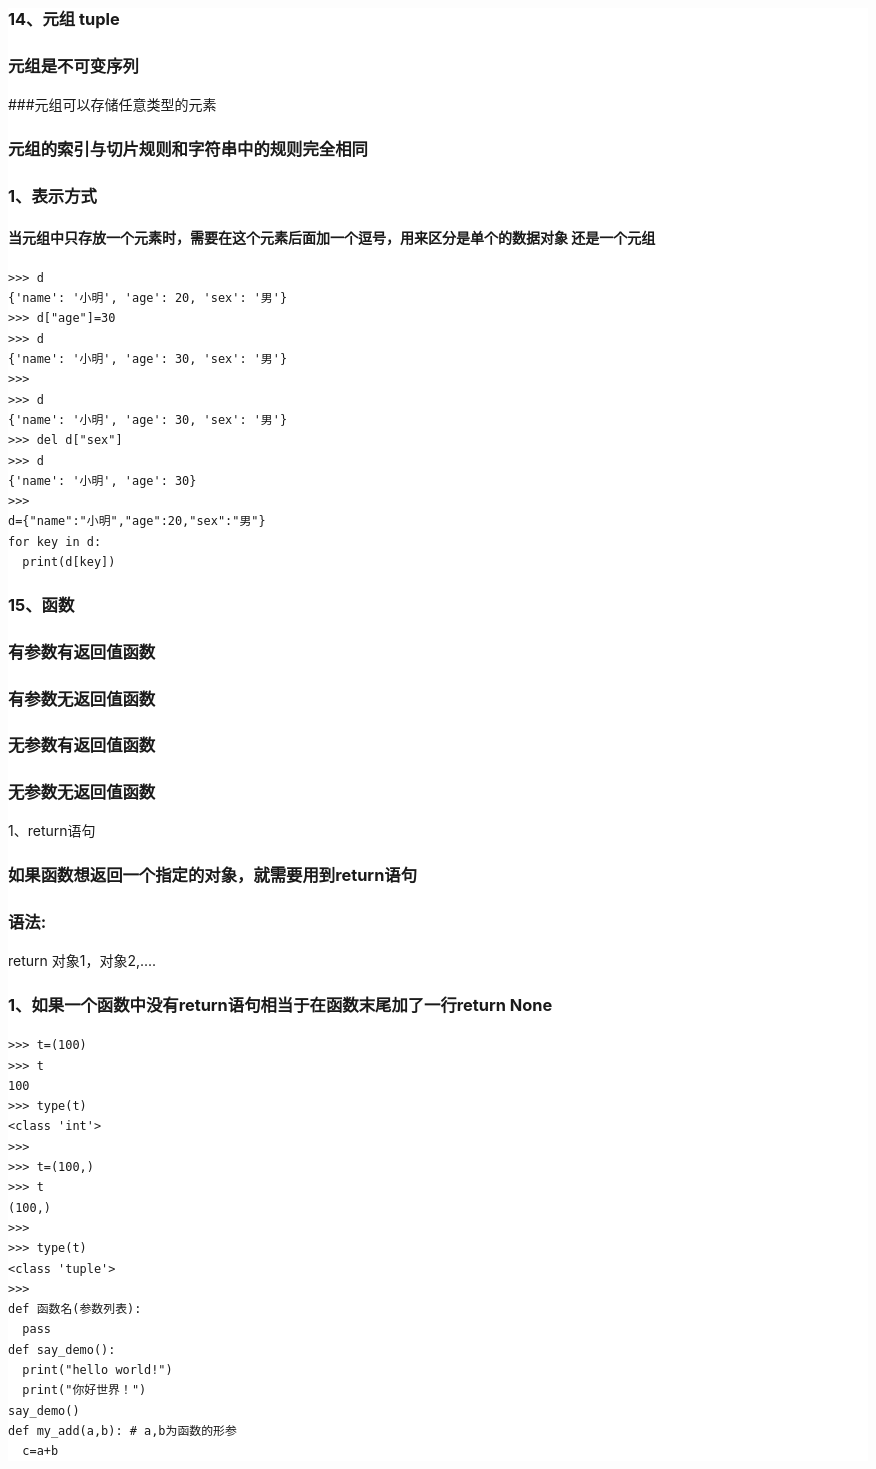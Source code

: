 ### 14、元组 tuple
### 元组是不可变序列
###元组可以存储任意类型的元素
### 元组的索引与切片规则和字符串中的规则完全相同
### 1、表示方式
#### 当元组中只存放一个元素时，需要在这个元素后面加一个逗号，用来区分是单个的数据对象  还是一个元组
```
>>> d
{'name': '小明', 'age': 20, 'sex': '男'}
>>> d["age"]=30
>>> d
{'name': '小明', 'age': 30, 'sex': '男'}
>>>
>>> d
{'name': '小明', 'age': 30, 'sex': '男'}
>>> del d["sex"]
>>> d
{'name': '小明', 'age': 30}
>>>
d={"name":"小明","age":20,"sex":"男"}
for key in d:
  print(d[key])
```
### 15、函数
### 有参数有返回值函数
### 有参数无返回值函数
### 无参数有返回值函数
### 无参数无返回值函数
1、return语句
### 如果函数想返回一个指定的对象，就需要用到return语句
### 语法:
return 对象1，对象2,....
### 1、如果一个函数中没有return语句相当于在函数末尾加了一行return None
```
>>> t=(100)
>>> t
100
>>> type(t)
<class 'int'>
>>>
>>> t=(100,)
>>> t
(100,)
>>>
>>> type(t)
<class 'tuple'>
>>>
def 函数名(参数列表):
  pass
def say_demo():
  print("hello world!")
  print("你好世界！")
say_demo()
def my_add(a,b): # a,b为函数的形参
  c=a+b
```